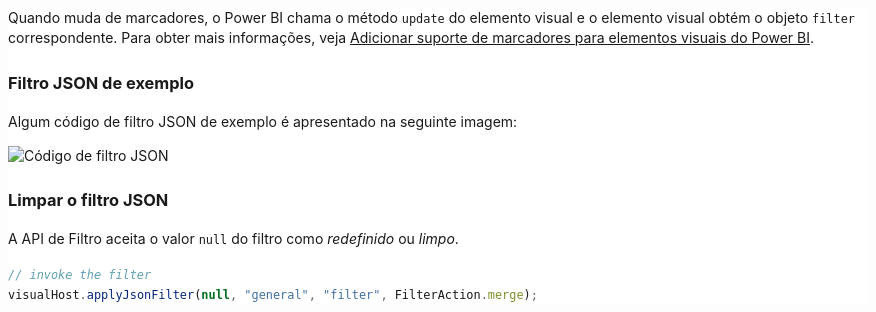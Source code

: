 Quando muda de marcadores, o Power BI chama o método `update` do elemento visual e o elemento visual obtém o objeto `filter` correspondente. Para obter mais informações, veja [Adicionar suporte de marcadores para elementos visuais do Power BI](bookmarks-support.md).

### <a name="sample-json-filter"></a>Filtro JSON de exemplo

Algum código de filtro JSON de exemplo é apresentado na seguinte imagem:

![Código de filtro JSON](./media/json-filter.png)

### <a name="clear-the-json-filter"></a>Limpar o filtro JSON

A API de Filtro aceita o valor `null` do filtro como *redefinido* ou *limpo*.

```typescript
// invoke the filter
visualHost.applyJsonFilter(null, "general", "filter", FilterAction.merge);
```
